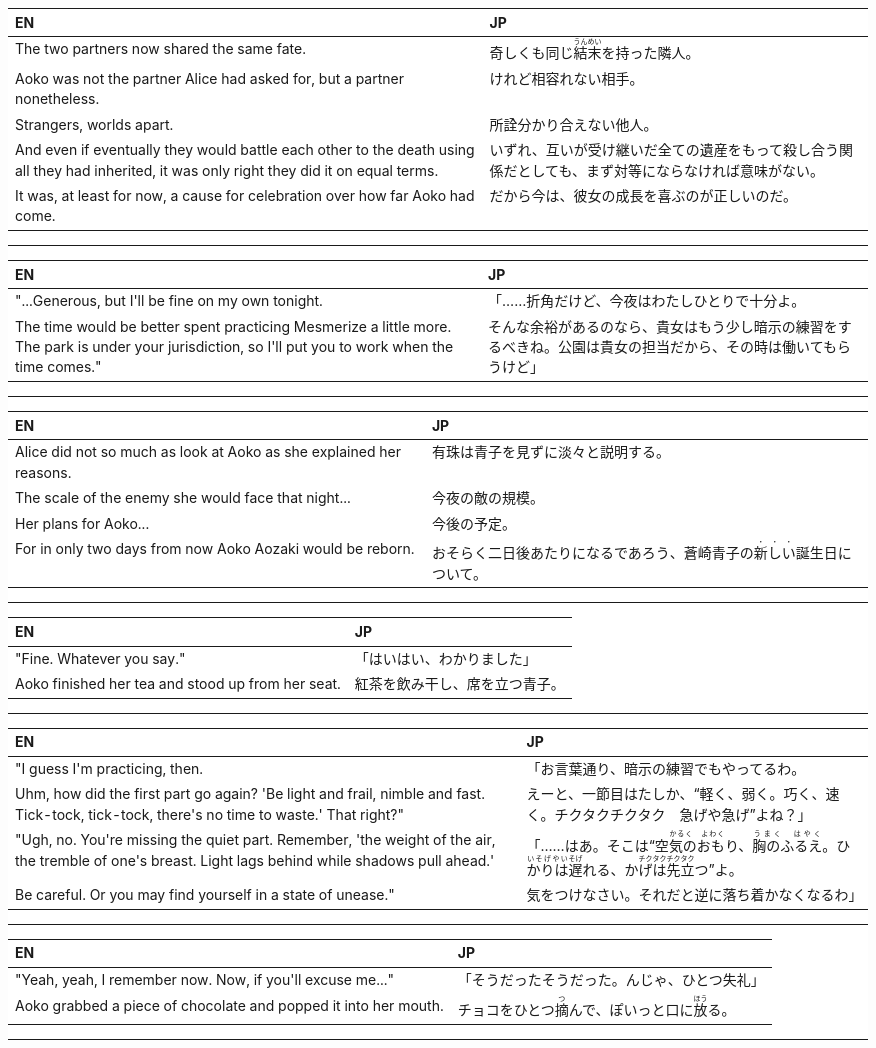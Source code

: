 
|EN|JP|
|:--------|:--------|
|The two partners now shared the same fate.|奇しくも同じ<ruby>結末<rt>うんめい</rt></ruby>を持った隣人。|
|Aoko was not the partner Alice had asked for, but a partner nonetheless.|けれど相容れない相手。|
|Strangers, worlds apart.|所詮分かり合えない他人。|
|And even if eventually they would battle each other to the death using all they had inherited, it was only right they did it on equal terms.|いずれ、互いが受け継いだ全ての遺産をもって殺し合う関係だとしても、まず対等にならなければ意味がない。|
|It was, at least for now, a cause for celebration over how far Aoko had come.|だから今は、彼女の成長を喜ぶのが正しいのだ。|

---

|EN|JP|
|:--------|:--------|
|"...Generous, but I'll be fine on my own tonight.|「……折角だけど、今夜はわたしひとりで十分よ。|
|The time would be better spent practicing Mesmerize a little more. The park is under your jurisdiction, so I'll put you to work when the time comes."|そんな余裕があるのなら、貴女はもう少し暗示の練習をするべきね。公園は貴女の担当だから、その時は働いてもらうけど」|

---

|EN|JP|
|:--------|:--------|
|Alice did not so much as look at Aoko as she explained her reasons.|有珠は青子を見ずに淡々と説明する。|
|The scale of the enemy she would face that night...|今夜の敵の規模。|
|Her plans for Aoko...|今後の予定。|
|For in only two days from now Aoko Aozaki would be reborn.|おそらく二日後あたりになるであろう、蒼崎青子の<ruby>新<rt>・</rt></ruby><ruby>し<rt>・</rt></ruby><ruby>い<rt>・</rt></ruby>誕生日について。|

---

|EN|JP|
|:--------|:--------|
|"Fine. Whatever you say."|「はいはい、わかりました」|
|Aoko finished her tea and stood up from her seat.|紅茶を飲み干し、席を立つ青子。|

---

|EN|JP|
|:--------|:--------|
|"I guess I'm practicing, then.|「お言葉通り、暗示の練習でもやってるわ。|
|Uhm, how did the first part go again? 'Be light and frail, nimble and fast. Tick-tock, tick-tock, there's no time to waste.' That right?"|えーと、一節目はたしか、“軽く、弱く。巧く、速く。チクタクチクタク　急げや急げ”よね？」|
|"Ugh, no. You're missing the quiet part. Remember, 'the weight of the air, the tremble of one's breast. Light lags behind while shadows pull ahead.'|「……はあ。そこは“空<ruby>気のおも<rt>かるく　よわく</rt></ruby>り、<ruby>胸のふるえ<rt>うまく　はやく</rt></ruby>。ひ<ruby>かりは<rt>いそげやい</rt></ruby><ruby>遅<rt>そげ</rt></ruby>れる、か<ruby>げは先立<rt>チクタクチクタク</rt></ruby>つ”よ。|
|Be careful. Or you may find yourself in a state of unease."|気をつけなさい。それだと逆に落ち着かなくなるわ」|

---

|EN|JP|
|:--------|:--------|
|"Yeah, yeah, I remember now. Now, if you'll excuse me..."|「そうだったそうだった。んじゃ、ひとつ失礼」|
|Aoko grabbed a piece of chocolate and popped it into her mouth.|チョコをひとつ<ruby>摘<rt>つ</rt></ruby>んで、ぽいっと口に<ruby>放<rt>ほう</rt></ruby>る。|

---